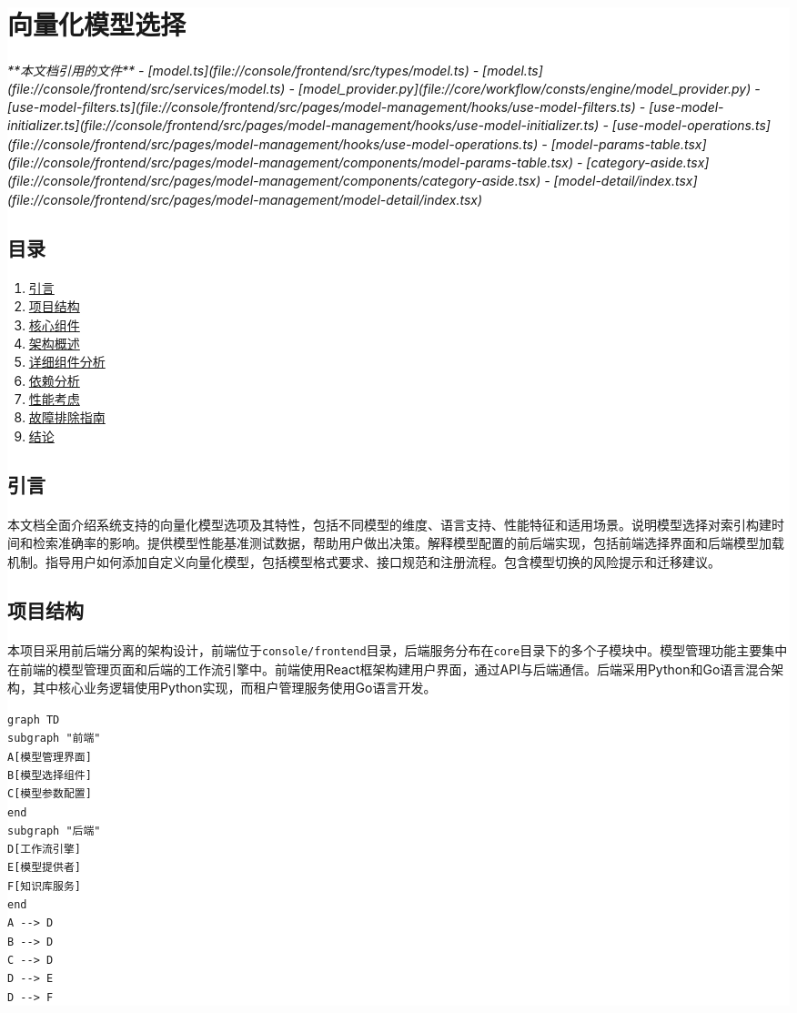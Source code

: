 # 向量化模型选择

<cite>
**本文档引用的文件**  
- [model.ts](file://console/frontend/src/types/model.ts)
- [model.ts](file://console/frontend/src/services/model.ts)
- [model_provider.py](file://core/workflow/consts/engine/model_provider.py)
- [use-model-filters.ts](file://console/frontend/src/pages/model-management/hooks/use-model-filters.ts)
- [use-model-initializer.ts](file://console/frontend/src/pages/model-management/hooks/use-model-initializer.ts)
- [use-model-operations.ts](file://console/frontend/src/pages/model-management/hooks/use-model-operations.ts)
- [model-params-table.tsx](file://console/frontend/src/pages/model-management/components/model-params-table.tsx)
- [category-aside.tsx](file://console/frontend/src/pages/model-management/components/category-aside.tsx)
- [model-detail/index.tsx](file://console/frontend/src/pages/model-management/model-detail/index.tsx)
</cite>

## 目录
1. [引言](#引言)
2. [项目结构](#项目结构)
3. [核心组件](#核心组件)
4. [架构概述](#架构概述)
5. [详细组件分析](#详细组件分析)
6. [依赖分析](#依赖分析)
7. [性能考虑](#性能考虑)
8. [故障排除指南](#故障排除指南)
9. [结论](#结论)

## 引言
本文档全面介绍系统支持的向量化模型选项及其特性，包括不同模型的维度、语言支持、性能特征和适用场景。说明模型选择对索引构建时间和检索准确率的影响。提供模型性能基准测试数据，帮助用户做出决策。解释模型配置的前后端实现，包括前端选择界面和后端模型加载机制。指导用户如何添加自定义向量化模型，包括模型格式要求、接口规范和注册流程。包含模型切换的风险提示和迁移建议。

## 项目结构
本项目采用前后端分离的架构设计，前端位于`console/frontend`目录，后端服务分布在`core`目录下的多个子模块中。模型管理功能主要集中在前端的模型管理页面和后端的工作流引擎中。前端使用React框架构建用户界面，通过API与后端通信。后端采用Python和Go语言混合架构，其中核心业务逻辑使用Python实现，而租户管理服务使用Go语言开发。

```mermaid
graph TD
subgraph "前端"
A[模型管理界面]
B[模型选择组件]
C[模型参数配置]
end
subgraph "后端"
D[工作流引擎]
E[模型提供者]
F[知识库服务]
end
A --> D
B --> D
C --> D
D --> E
D --> F
```
